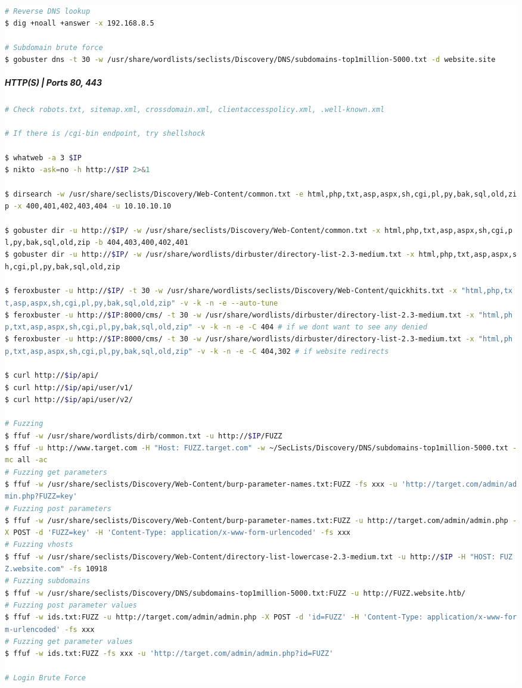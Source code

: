 ```bash
# Reverse DNS lookup
$ dig +noall +answer -x 192.168.8.5 

# Subdomain brute force
$ gobuster dns -t 30 -w /usr/share/wordlists/seclists/Discovery/DNS/subdomains-top1million-5000.txt -d website.site
```

##### HTTP(S) | Ports 80, 443
```bash
# Check robots.txt, sitemap.xml, crossdomain.xml, clientaccesspolicy.xml, .well-known.xml

# If there is /cgi-bin endpoint, try shellshock

$ whatweb -a 3 $IP
$ nikto -ask=no -h http://$IP 2>&1

$ dirsearch -w /usr/share/seclists/Discovery/Web-Content/common.txt -e html,php,txt,asp,aspx,sh,cgi,pl,py,bak,sql,old,zip -x 400,401,402,403,404 -u 10.10.10.10

$ gobuster dir -u http://$IP/ -w /usr/share/seclists/Discovery/Web-Content/common.txt -x html,php,txt,asp,aspx,sh,cgi,pl,py,bak,sql,old,zip -b 404,403,400,402,401
$ gobuster dir -u http://$IP/ -w /usr/share/wordlists/dirbuster/directory-list-2.3-medium.txt -x html,php,txt,asp,aspx,sh,cgi,pl,py,bak,sql,old,zip

$ feroxbuster -u http://$IP/ -t 30 -w /usr/share/wordlists/seclists/Discovery/Web-Content/quickhits.txt -x "html,php,txt,asp,aspx,sh,cgi,pl,py,bak,sql,old,zip" -v -k -n -e --auto-tune
$ feroxbuster -u http://$IP:8000/cms/ -t 30 -w /usr/share/wordlists/dirbuster/directory-list-2.3-medium.txt -x "html,php,txt,asp,aspx,sh,cgi,pl,py,bak,sql,old,zip" -v -k -n -e -C 404 # if we dont want to see any denied
$ feroxbuster -u http://$IP:8000/cms/ -t 30 -w /usr/share/wordlists/dirbuster/directory-list-2.3-medium.txt -x "html,php,txt,asp,aspx,sh,cgi,pl,py,bak,sql,old,zip" -v -k -n -e -C 404,302 # if website redirects

$ curl http://$ip/api/
$ curl http://$ip/api/user/v1/
$ curl http://$ip/api/user/v2/

# Fuzzing
$ ffuf -w /usr/share/wordlists/dirb/common.txt -u http://$IP/FUZZ
$ ffuf -u http://www.target.com -H "Host: FUZZ.target.com" -w ~/SecLists/Discovery/DNS/subdomains-top1million-5000.txt -mc all -ac
# Fuzzing get parameters
$ ffuf -w /usr/share/seclists/Discovery/Web-Content/burp-parameter-names.txt:FUZZ -fs xxx -u 'http://target.com/admin/admin.php?FUZZ=key' 
# Fuzzing post parameters
$ ffuf -w /usr/share/seclists/Discovery/Web-Content/burp-parameter-names.txt:FUZZ -u http://target.com/admin/admin.php -X POST -d 'FUZZ=key' -H 'Content-Type: application/x-www-form-urlencoded' -fs xxx 
# Fuzzing vhosts
$ ffuf -w /usr/share/seclists/Discovery/Web-Content/directory-list-lowercase-2.3-medium.txt -u http://$IP -H "HOST: FUZZ.website.com" -fs 10918 
# Fuzzing subdomains
$ ffuf -w /usr/share/seclists/Discovery/DNS/subdomains-top1million-5000.txt:FUZZ -u http://FUZZ.website.htb/ 
# Fuzzing post parameter values
$ ffuf -w ids.txt:FUZZ -u http://target.com/admin/admin.php -X POST -d 'id=FUZZ' -H 'Content-Type: application/x-www-form-urlencoded' -fs xxx 
# Fuzzing get parameter values
$ ffuf -w ids.txt:FUZZ -fs xxx -u 'http://target.com/admin/admin.php?id=FUZZ'

# Login Brute Force
```